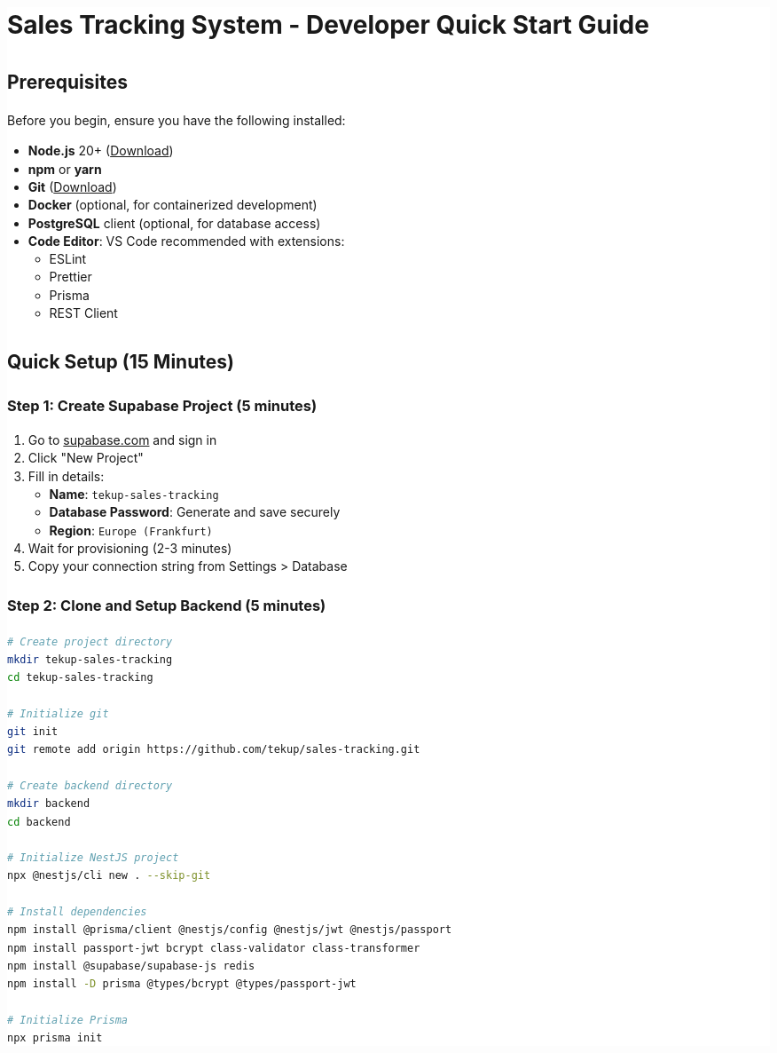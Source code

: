 # Sales Tracking System - Developer Quick Start Guide

## Prerequisites

Before you begin, ensure you have the following installed:

- **Node.js** 20+ ([Download](https://nodejs.org/))
- **npm** or **yarn**
- **Git** ([Download](https://git-scm.com/))
- **Docker** (optional, for containerized development)
- **PostgreSQL** client (optional, for database access)
- **Code Editor**: VS Code recommended with extensions:
  - ESLint
  - Prettier
  - Prisma
  - REST Client

## Quick Setup (15 Minutes)

### Step 1: Create Supabase Project (5 minutes)

1. Go to [supabase.com](https://supabase.com) and sign in
2. Click "New Project"
3. Fill in details:
   - **Name**: `tekup-sales-tracking`
   - **Database Password**: Generate and save securely
   - **Region**: `Europe (Frankfurt)`
4. Wait for provisioning (2-3 minutes)
5. Copy your connection string from Settings > Database

### Step 2: Clone and Setup Backend (5 minutes)

```bash
# Create project directory
mkdir tekup-sales-tracking
cd tekup-sales-tracking

# Initialize git
git init
git remote add origin https://github.com/tekup/sales-tracking.git

# Create backend directory
mkdir backend
cd backend

# Initialize NestJS project
npx @nestjs/cli new . --skip-git

# Install dependencies
npm install @prisma/client @nestjs/config @nestjs/jwt @nestjs/passport
npm install passport-jwt bcrypt class-validator class-transformer
npm install @supabase/supabase-js redis
npm install -D prisma @types/bcrypt @types/passport-jwt

# Initialize Prisma
npx prisma init
```
